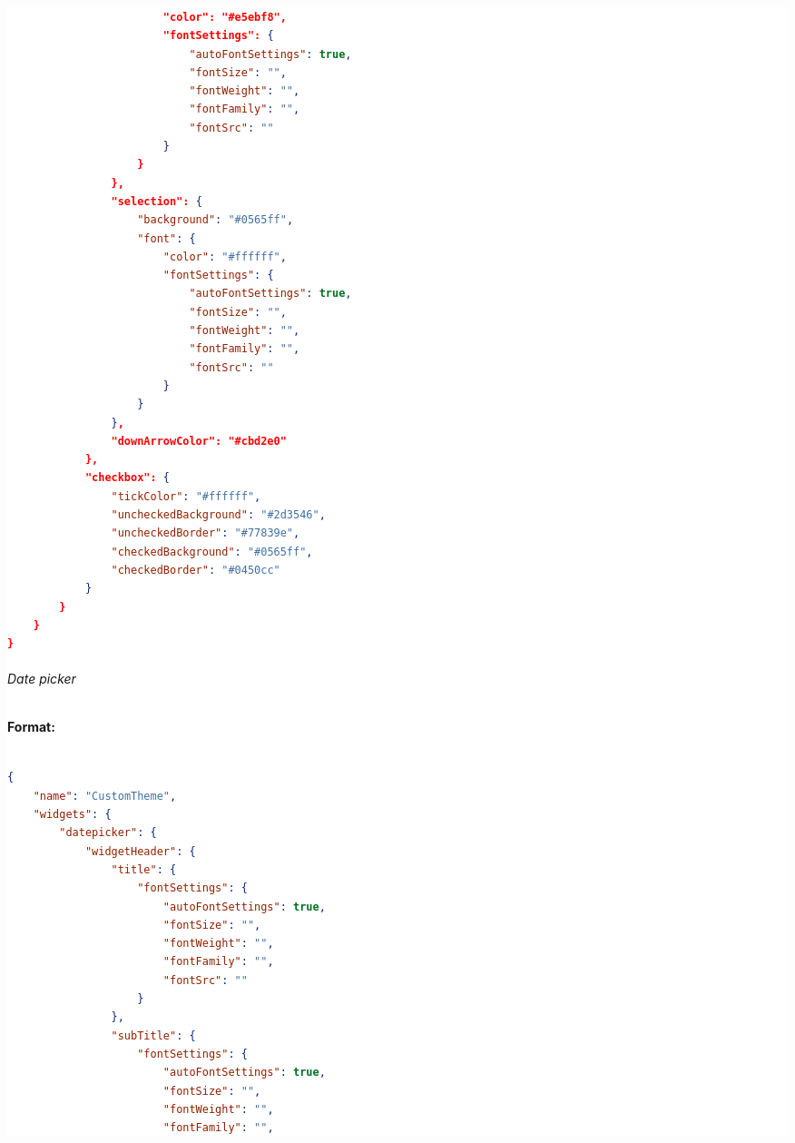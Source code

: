 ```json
                        "color": "#e5ebf8",
                        "fontSettings": {
                            "autoFontSettings": true,
                            "fontSize": "",
                            "fontWeight": "",
                            "fontFamily": "",
                            "fontSrc": ""
                        }
                    }
                },
                "selection": {
                    "background": "#0565ff",
                    "font": {
                        "color": "#ffffff",
                        "fontSettings": {
                            "autoFontSettings": true,
                            "fontSize": "",
                            "fontWeight": "",
                            "fontFamily": "",
                            "fontSrc": ""
                        }
                    }
                },
		        "downArrowColor": "#cbd2e0"
            },
            "checkbox": {
                "tickColor": "#ffffff",
                "uncheckedBackground": "#2d3546",
                "uncheckedBorder": "#77839e",
                "checkedBackground": "#0565ff",
                "checkedBorder": "#0450cc"
            }
        }
    }
}

```

###### Date picker

**Format:**

```json

{
    "name": "CustomTheme",
    "widgets": {
        "datepicker": {
            "widgetHeader": {
                "title": {
                    "fontSettings": {
                        "autoFontSettings": true,
                        "fontSize": "",
                        "fontWeight": "",
                        "fontFamily": "",
                        "fontSrc": ""
                    }
                },
                "subTitle": {
                    "fontSettings": {
                        "autoFontSettings": true,
                        "fontSize": "",
                        "fontWeight": "",
                        "fontFamily": "",
```